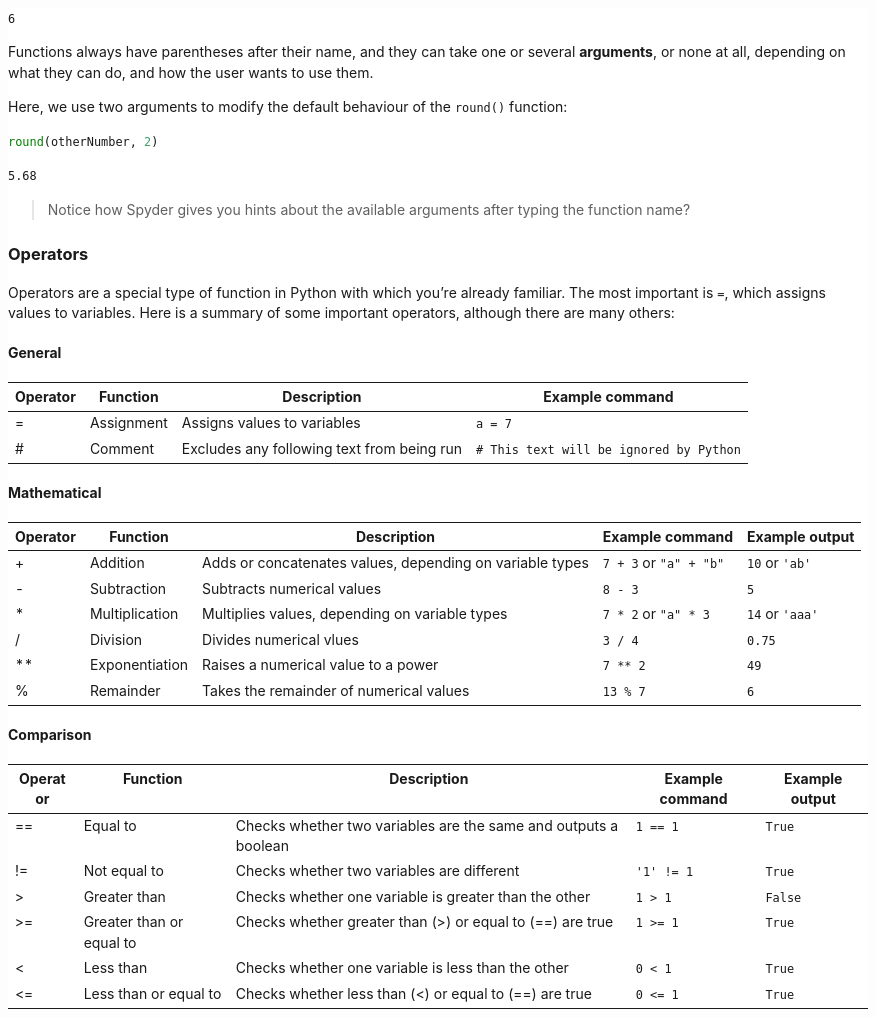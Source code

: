     6

Functions always have parentheses after their name, and they can take
one or several **arguments**, or none at all, depending on what they can
do, and how the user wants to use them.

Here, we use two arguments to modify the default behaviour of the
`round()` function:

``` python
round(otherNumber, 2)
```

    5.68

> Notice how Spyder gives you hints about the available arguments after
> typing the function name?

### Operators

Operators are a special type of function in Python with which you’re
already familiar. The most important is `=`, which assigns values to
variables. Here is a summary of some important operators, although there
are many others:

#### General

| Operator | Function | Description | Example command |
|----|----|----|----|
| = | Assignment | Assigns values to variables | `a = 7` |
| \# | Comment | Excludes any following text from being run | `# This text will be ignored by Python` |

#### Mathematical

| Operator | Function | Description | Example command | Example output |
|----|----|----|----|----|
| \+ | Addition | Adds or concatenates values, depending on variable types | `7 + 3` or `"a" + "b"` | `10` or `'ab'` |
| \- | Subtraction | Subtracts numerical values | `8 - 3` | `5` |
| \* | Multiplication | Multiplies values, depending on variable types | `7 * 2` or `"a" * 3` | `14` or `'aaa'` |
| / | Division | Divides numerical vlues | `3 / 4` | `0.75` |
| \*\* | Exponentiation | Raises a numerical value to a power | `7 ** 2` | `49` |
| % | Remainder | Takes the remainder of numerical values | `13 % 7` | `6` |

#### Comparison

| Operator | Function | Description | Example command | Example output |
|----|----|----|----|----|
| == | Equal to | Checks whether two variables are the same and outputs a boolean | `1 == 1` | `True` |
| != | Not equal to | Checks whether two variables are different | `'1' != 1` | `True` |
| \> | Greater than | Checks whether one variable is greater than the other | `1 > 1` | `False` |
| \>= | Greater than or equal to | Checks whether greater than (\>) or equal to (==) are true | `1 >= 1` | `True` |
| \< | Less than | Checks whether one variable is less than the other | `0 < 1` | `True` |
| \<= | Less than or equal to | Checks whether less than (\<) or equal to (==) are true | `0 <= 1` | `True` |
